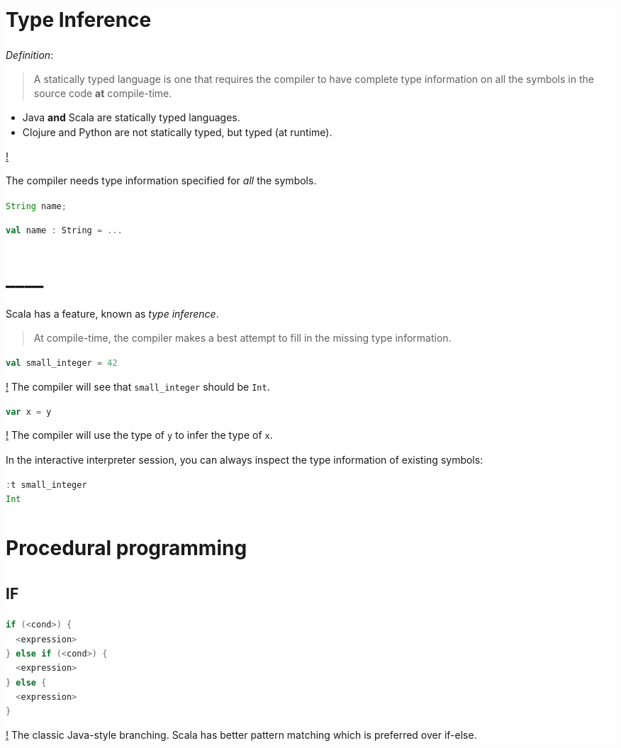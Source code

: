 # Type Inference

*Definition*:

> A statically typed language is one that requires the compiler to have complete
> type information on all the symbols in the source code **at** compile-time.

- Java **and** Scala are statically typed languages.
- Clojure and Python are not statically typed, but typed (at runtime).

[!](&&&)

The compiler needs type information specified for *all* the symbols.

```java
String name;
```

```scala
val name : String = ...
```

# ____

Scala has a feature, known as _type inference_.

> At compile-time, the compiler makes a best attempt to fill in the missing type
> information.

```scala
val small_integer = 42
```
[!](note) The compiler will see that `small_integer` should be `Int`.

```scala
var x = y
```
[!](note) The compiler will use the type of `y` to infer the type of `x`.

In the interactive interpreter session, you can always inspect the type
information of existing symbols:

```scala
:t small_integer
Int
```

# Procedural programming

## IF

```scala
if (<cond>) {
  <expression>
} else if (<cond>) {
  <expression>
} else {
  <expression>
}
```
[!](note)
The classic Java-style branching.  Scala has better pattern matching
which is preferred over if-else.
